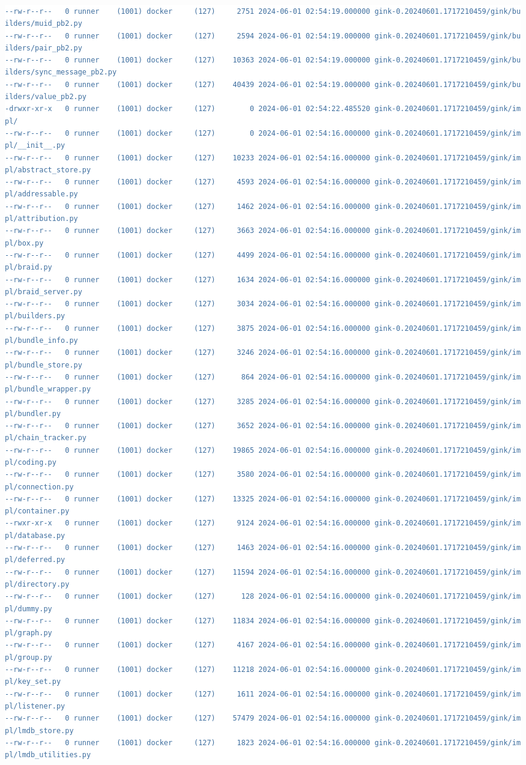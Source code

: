 ```diff
--rw-r--r--   0 runner    (1001) docker     (127)     2751 2024-06-01 02:54:19.000000 gink-0.20240601.1717210459/gink/builders/muid_pb2.py
--rw-r--r--   0 runner    (1001) docker     (127)     2594 2024-06-01 02:54:19.000000 gink-0.20240601.1717210459/gink/builders/pair_pb2.py
--rw-r--r--   0 runner    (1001) docker     (127)    10363 2024-06-01 02:54:19.000000 gink-0.20240601.1717210459/gink/builders/sync_message_pb2.py
--rw-r--r--   0 runner    (1001) docker     (127)    40439 2024-06-01 02:54:19.000000 gink-0.20240601.1717210459/gink/builders/value_pb2.py
-drwxr-xr-x   0 runner    (1001) docker     (127)        0 2024-06-01 02:54:22.485520 gink-0.20240601.1717210459/gink/impl/
--rw-r--r--   0 runner    (1001) docker     (127)        0 2024-06-01 02:54:16.000000 gink-0.20240601.1717210459/gink/impl/__init__.py
--rw-r--r--   0 runner    (1001) docker     (127)    10233 2024-06-01 02:54:16.000000 gink-0.20240601.1717210459/gink/impl/abstract_store.py
--rw-r--r--   0 runner    (1001) docker     (127)     4593 2024-06-01 02:54:16.000000 gink-0.20240601.1717210459/gink/impl/addressable.py
--rw-r--r--   0 runner    (1001) docker     (127)     1462 2024-06-01 02:54:16.000000 gink-0.20240601.1717210459/gink/impl/attribution.py
--rw-r--r--   0 runner    (1001) docker     (127)     3663 2024-06-01 02:54:16.000000 gink-0.20240601.1717210459/gink/impl/box.py
--rw-r--r--   0 runner    (1001) docker     (127)     4499 2024-06-01 02:54:16.000000 gink-0.20240601.1717210459/gink/impl/braid.py
--rw-r--r--   0 runner    (1001) docker     (127)     1634 2024-06-01 02:54:16.000000 gink-0.20240601.1717210459/gink/impl/braid_server.py
--rw-r--r--   0 runner    (1001) docker     (127)     3034 2024-06-01 02:54:16.000000 gink-0.20240601.1717210459/gink/impl/builders.py
--rw-r--r--   0 runner    (1001) docker     (127)     3875 2024-06-01 02:54:16.000000 gink-0.20240601.1717210459/gink/impl/bundle_info.py
--rw-r--r--   0 runner    (1001) docker     (127)     3246 2024-06-01 02:54:16.000000 gink-0.20240601.1717210459/gink/impl/bundle_store.py
--rw-r--r--   0 runner    (1001) docker     (127)      864 2024-06-01 02:54:16.000000 gink-0.20240601.1717210459/gink/impl/bundle_wrapper.py
--rw-r--r--   0 runner    (1001) docker     (127)     3285 2024-06-01 02:54:16.000000 gink-0.20240601.1717210459/gink/impl/bundler.py
--rw-r--r--   0 runner    (1001) docker     (127)     3652 2024-06-01 02:54:16.000000 gink-0.20240601.1717210459/gink/impl/chain_tracker.py
--rw-r--r--   0 runner    (1001) docker     (127)    19865 2024-06-01 02:54:16.000000 gink-0.20240601.1717210459/gink/impl/coding.py
--rw-r--r--   0 runner    (1001) docker     (127)     3580 2024-06-01 02:54:16.000000 gink-0.20240601.1717210459/gink/impl/connection.py
--rw-r--r--   0 runner    (1001) docker     (127)    13325 2024-06-01 02:54:16.000000 gink-0.20240601.1717210459/gink/impl/container.py
--rwxr-xr-x   0 runner    (1001) docker     (127)     9124 2024-06-01 02:54:16.000000 gink-0.20240601.1717210459/gink/impl/database.py
--rw-r--r--   0 runner    (1001) docker     (127)     1463 2024-06-01 02:54:16.000000 gink-0.20240601.1717210459/gink/impl/deferred.py
--rw-r--r--   0 runner    (1001) docker     (127)    11594 2024-06-01 02:54:16.000000 gink-0.20240601.1717210459/gink/impl/directory.py
--rw-r--r--   0 runner    (1001) docker     (127)      128 2024-06-01 02:54:16.000000 gink-0.20240601.1717210459/gink/impl/dummy.py
--rw-r--r--   0 runner    (1001) docker     (127)    11834 2024-06-01 02:54:16.000000 gink-0.20240601.1717210459/gink/impl/graph.py
--rw-r--r--   0 runner    (1001) docker     (127)     4167 2024-06-01 02:54:16.000000 gink-0.20240601.1717210459/gink/impl/group.py
--rw-r--r--   0 runner    (1001) docker     (127)    11218 2024-06-01 02:54:16.000000 gink-0.20240601.1717210459/gink/impl/key_set.py
--rw-r--r--   0 runner    (1001) docker     (127)     1611 2024-06-01 02:54:16.000000 gink-0.20240601.1717210459/gink/impl/listener.py
--rw-r--r--   0 runner    (1001) docker     (127)    57479 2024-06-01 02:54:16.000000 gink-0.20240601.1717210459/gink/impl/lmdb_store.py
--rw-r--r--   0 runner    (1001) docker     (127)     1823 2024-06-01 02:54:16.000000 gink-0.20240601.1717210459/gink/impl/lmdb_utilities.py
```